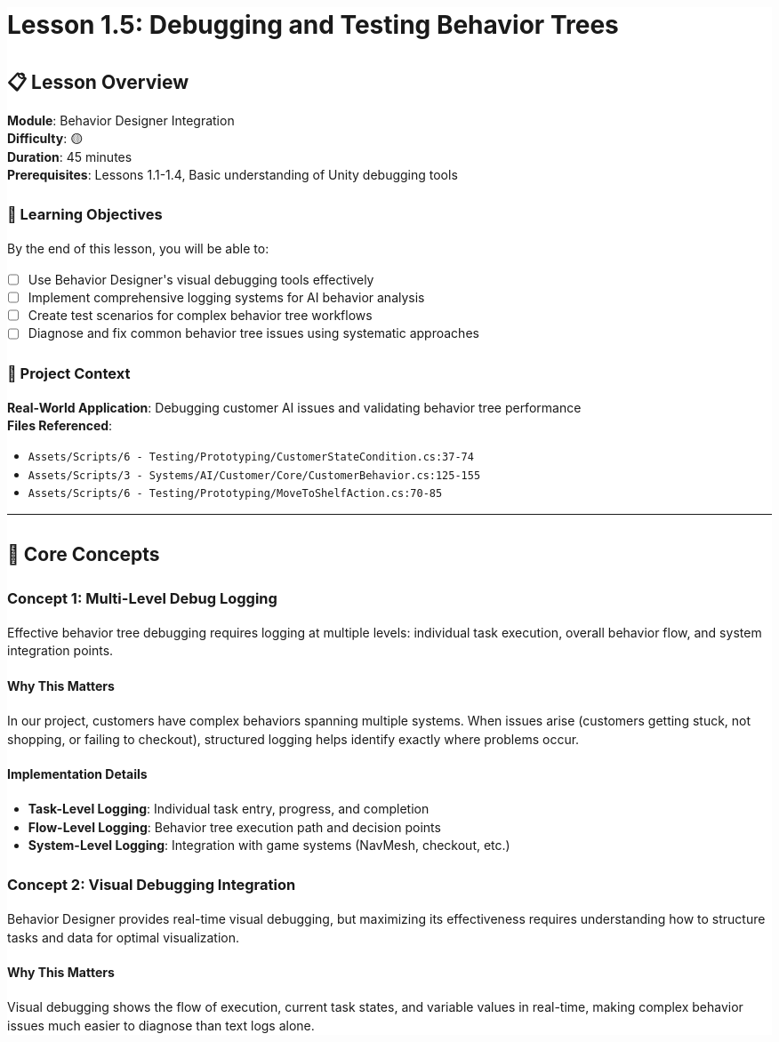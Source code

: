 # Lesson 1.5: Debugging and Testing Behavior Trees

## 📋 Lesson Overview
**Module**: Behavior Designer Integration  
**Difficulty**: 🟡  
**Duration**: 45 minutes  
**Prerequisites**: Lessons 1.1-1.4, Basic understanding of Unity debugging tools

### 🎯 Learning Objectives
By the end of this lesson, you will be able to:
- [ ] Use Behavior Designer's visual debugging tools effectively
- [ ] Implement comprehensive logging systems for AI behavior analysis
- [ ] Create test scenarios for complex behavior tree workflows
- [ ] Diagnose and fix common behavior tree issues using systematic approaches

### 🔗 Project Context
**Real-World Application**: Debugging customer AI issues and validating behavior tree performance  
**Files Referenced**: 
- `Assets/Scripts/6 - Testing/Prototyping/CustomerStateCondition.cs:37-74`
- `Assets/Scripts/3 - Systems/AI/Customer/Core/CustomerBehavior.cs:125-155`
- `Assets/Scripts/6 - Testing/Prototyping/MoveToShelfAction.cs:70-85`

---

## 📖 Core Concepts

### Concept 1: Multi-Level Debug Logging
Effective behavior tree debugging requires logging at multiple levels: individual task execution, overall behavior flow, and system integration points.

#### Why This Matters
In our project, customers have complex behaviors spanning multiple systems. When issues arise (customers getting stuck, not shopping, or failing to checkout), structured logging helps identify exactly where problems occur.

#### Implementation Details
- **Task-Level Logging**: Individual task entry, progress, and completion
- **Flow-Level Logging**: Behavior tree execution path and decision points
- **System-Level Logging**: Integration with game systems (NavMesh, checkout, etc.)

### Concept 2: Visual Debugging Integration
Behavior Designer provides real-time visual debugging, but maximizing its effectiveness requires understanding how to structure tasks and data for optimal visualization.

#### Why This Matters
Visual debugging shows the flow of execution, current task states, and variable values in real-time, making complex behavior issues much easier to diagnose than text logs alone.
